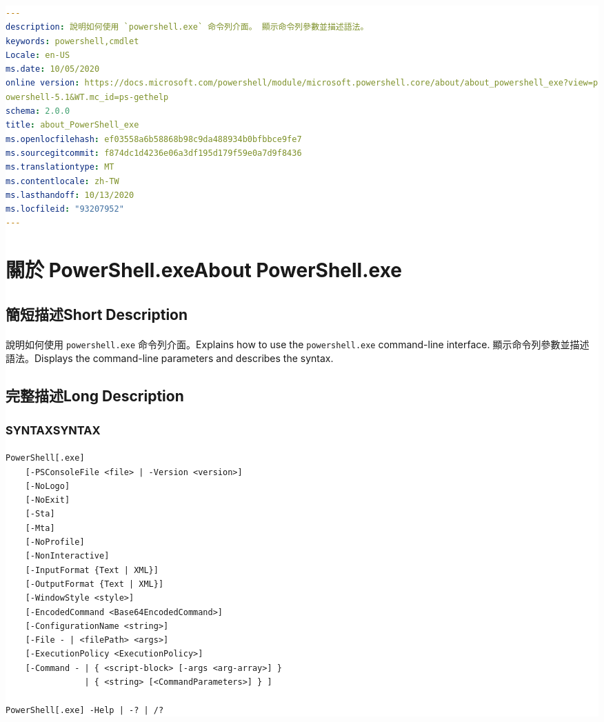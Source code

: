```yaml
---
description: 說明如何使用 `powershell.exe` 命令列介面。 顯示命令列參數並描述語法。
keywords: powershell,cmdlet
Locale: en-US
ms.date: 10/05/2020
online version: https://docs.microsoft.com/powershell/module/microsoft.powershell.core/about/about_powershell_exe?view=powershell-5.1&WT.mc_id=ps-gethelp
schema: 2.0.0
title: about_PowerShell_exe
ms.openlocfilehash: ef03558a6b58868b98c9da488934b0bfbbce9fe7
ms.sourcegitcommit: f874dc1d4236e06a3df195d179f59e0a7d9f8436
ms.translationtype: MT
ms.contentlocale: zh-TW
ms.lasthandoff: 10/13/2020
ms.locfileid: "93207952"
---
```

# <a name="about-powershellexe"></a><span data-ttu-id="e6f06-105">關於 PowerShell.exe</span><span class="sxs-lookup"><span data-stu-id="e6f06-105">About PowerShell.exe</span></span>

## <a name="short-description"></a><span data-ttu-id="e6f06-106">簡短描述</span><span class="sxs-lookup"><span data-stu-id="e6f06-106">Short Description</span></span>
<span data-ttu-id="e6f06-107">說明如何使用 `powershell.exe` 命令列介面。</span><span class="sxs-lookup"><span data-stu-id="e6f06-107">Explains how to use the `powershell.exe` command-line interface.</span></span> <span data-ttu-id="e6f06-108">顯示命令列參數並描述語法。</span><span class="sxs-lookup"><span data-stu-id="e6f06-108">Displays the command-line parameters and describes the syntax.</span></span>

## <a name="long-description"></a><span data-ttu-id="e6f06-109">完整描述</span><span class="sxs-lookup"><span data-stu-id="e6f06-109">Long Description</span></span>

### <a name="syntax"></a><span data-ttu-id="e6f06-110">SYNTAX</span><span class="sxs-lookup"><span data-stu-id="e6f06-110">SYNTAX</span></span>

```
PowerShell[.exe]
    [-PSConsoleFile <file> | -Version <version>]
    [-NoLogo]
    [-NoExit]
    [-Sta]
    [-Mta]
    [-NoProfile]
    [-NonInteractive]
    [-InputFormat {Text | XML}]
    [-OutputFormat {Text | XML}]
    [-WindowStyle <style>]
    [-EncodedCommand <Base64EncodedCommand>]
    [-ConfigurationName <string>]
    [-File - | <filePath> <args>]
    [-ExecutionPolicy <ExecutionPolicy>]
    [-Command - | { <script-block> [-args <arg-array>] }
                | { <string> [<CommandParameters>] } ]

PowerShell[.exe] -Help | -? | /?
```
